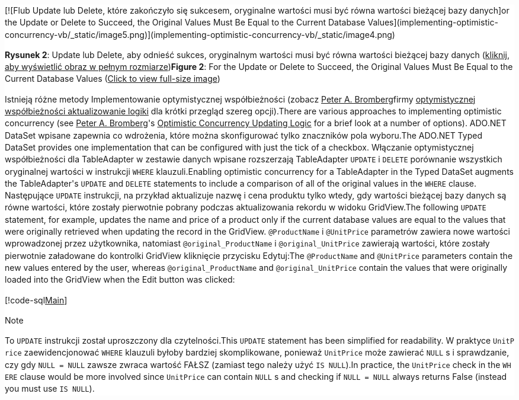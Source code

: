 
[![F<span data-ttu-id="a8f24-145">lub Update lub Delete, które zakończyło się sukcesem, oryginalne wartości musi być równa wartości bieżącej bazy danych]</span><span class="sxs-lookup"><span data-stu-id="a8f24-145">or the Update or Delete to Succeed, the Original Values Must Be Equal to the Current Database Values]</span></span>(implementing-optimistic-concurrency-vb/_static/image5.png)](implementing-optimistic-concurrency-vb/_static/image4.png)

<span data-ttu-id="a8f24-146">**Rysunek 2**: Update lub Delete, aby odnieść sukces, oryginalnym wartości musi być równa wartości bieżącej bazy danych ([kliknij, aby wyświetlić obraz w pełnym rozmiarze](implementing-optimistic-concurrency-vb/_static/image6.png))</span><span class="sxs-lookup"><span data-stu-id="a8f24-146">**Figure 2**: For the Update or Delete to Succeed, the Original Values Must Be Equal to the Current Database Values ([Click to view full-size image](implementing-optimistic-concurrency-vb/_static/image6.png))</span></span>


<span data-ttu-id="a8f24-147">Istnieją różne metody Implementowanie optymistycznej współbieżności (zobacz [Peter A. Bromberg](http://peterbromberg.net/)firmy [optymistycznej współbieżności aktualizowanie logiki](http://www.eggheadcafe.com/articles/20050719.asp) dla krótki przegląd szereg opcji).</span><span class="sxs-lookup"><span data-stu-id="a8f24-147">There are various approaches to implementing optimistic concurrency (see [Peter A. Bromberg](http://peterbromberg.net/)'s [Optimistic Concurrency Updating Logic](http://www.eggheadcafe.com/articles/20050719.asp) for a brief look at a number of options).</span></span> <span data-ttu-id="a8f24-148">ADO.NET DataSet wpisane zapewnia co wdrożenia, które można skonfigurować tylko znaczników pola wyboru.</span><span class="sxs-lookup"><span data-stu-id="a8f24-148">The ADO.NET Typed DataSet provides one implementation that can be configured with just the tick of a checkbox.</span></span> <span data-ttu-id="a8f24-149">Włączanie optymistycznej współbieżności dla TableAdapter w zestawie danych wpisane rozszerzają TableAdapter `UPDATE` i `DELETE` porównanie wszystkich oryginalnej wartości w instrukcji `WHERE` klauzuli.</span><span class="sxs-lookup"><span data-stu-id="a8f24-149">Enabling optimistic concurrency for a TableAdapter in the Typed DataSet augments the TableAdapter's `UPDATE` and `DELETE` statements to include a comparison of all of the original values in the `WHERE` clause.</span></span> <span data-ttu-id="a8f24-150">Następujące `UPDATE` instrukcji, na przykład aktualizuje nazwę i cena produktu tylko wtedy, gdy wartości bieżącej bazy danych są równe wartości, które zostały pierwotnie pobrany podczas aktualizowania rekordu w widoku GridView.</span><span class="sxs-lookup"><span data-stu-id="a8f24-150">The following `UPDATE` statement, for example, updates the name and price of a product only if the current database values are equal to the values that were originally retrieved when updating the record in the GridView.</span></span> <span data-ttu-id="a8f24-151">`@ProductName` i `@UnitPrice` parametrów zawiera nowe wartości wprowadzonej przez użytkownika, natomiast `@original_ProductName` i `@original_UnitPrice` zawierają wartości, które zostały pierwotnie załadowane do kontrolki GridView kliknięcie przycisku Edytuj:</span><span class="sxs-lookup"><span data-stu-id="a8f24-151">The `@ProductName` and `@UnitPrice` parameters contain the new values entered by the user, whereas `@original_ProductName` and `@original_UnitPrice` contain the values that were originally loaded into the GridView when the Edit button was clicked:</span></span>


[!code-sql[Main](implementing-optimistic-concurrency-vb/samples/sample1.sql)]

> [!NOTE]
> <span data-ttu-id="a8f24-152">To `UPDATE` instrukcji został uproszczony dla czytelności.</span><span class="sxs-lookup"><span data-stu-id="a8f24-152">This `UPDATE` statement has been simplified for readability.</span></span> <span data-ttu-id="a8f24-153">W praktyce `UnitPrice` zaewidencjonować `WHERE` klauzuli byłoby bardziej skomplikowane, ponieważ `UnitPrice` może zawierać `NULL` s i sprawdzanie, czy gdy `NULL = NULL` zawsze zwraca wartość FAŁSZ (zamiast tego należy użyć `IS NULL`).</span><span class="sxs-lookup"><span data-stu-id="a8f24-153">In practice, the `UnitPrice` check in the `WHERE` clause would be more involved since `UnitPrice` can contain `NULL` s and checking if `NULL = NULL` always returns False (instead you must use `IS NULL`).</span></span>
